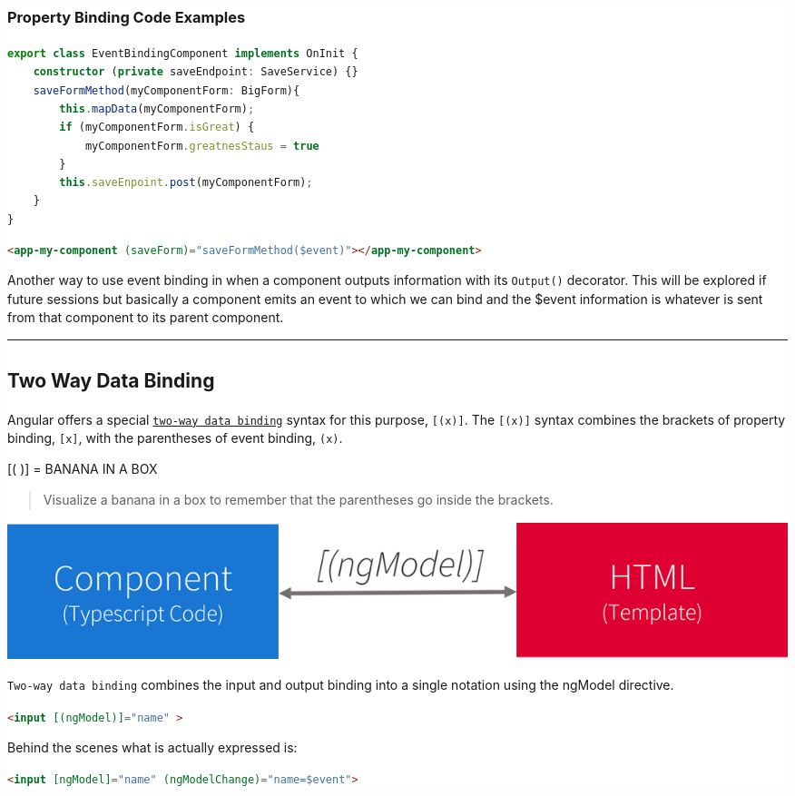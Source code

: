 ### **Property Binding Code Examples**
```ts
export class EventBindingComponent implements OnInit {
    constructor (private saveEndpoint: SaveService) {}
    saveFormMethod(myComponentForm: BigForm){
        this.mapData(myComponentForm);
        if (myComponentForm.isGreat) {
            myComponentForm.greatnesStaus = true
        }
        this.saveEnpoint.post(myComponentForm);
    }
}
```
```html
<app-my-component (saveForm)="saveFormMethod($event)"></app-my-component>  
```

Another way to use event binding in when a component outputs information with its `Output()` decorator. This will be explored if future sessions but basically a component emits an event to which we can bind and the $event information is whatever is sent from that component to its parent component.

---
## **Two Way Data Binding**

Angular offers a special [`two-way data binding`](https://angular.io/guide/template-syntax#two-way-binding-) syntax for this purpose, `[(x)]`. The `[(x)]` syntax combines the brackets of property binding, `[x]`, with the parentheses of event binding, `(x)`.

[( )] = BANANA IN A BOX

> Visualize a banana in a box to remember that the parentheses go inside the brackets.

![Two Way Binding representation](assets/data-binding-3.png "Two Way Binding Representation")


`Two-way data binding` combines the input and output binding into a single notation using the ngModel directive.

```html
<input [(ngModel)]="name" > 
```
Behind the scenes what is actually expressed is:

```html
<input [ngModel]="name" (ngModelChange)="name=$event">
```
